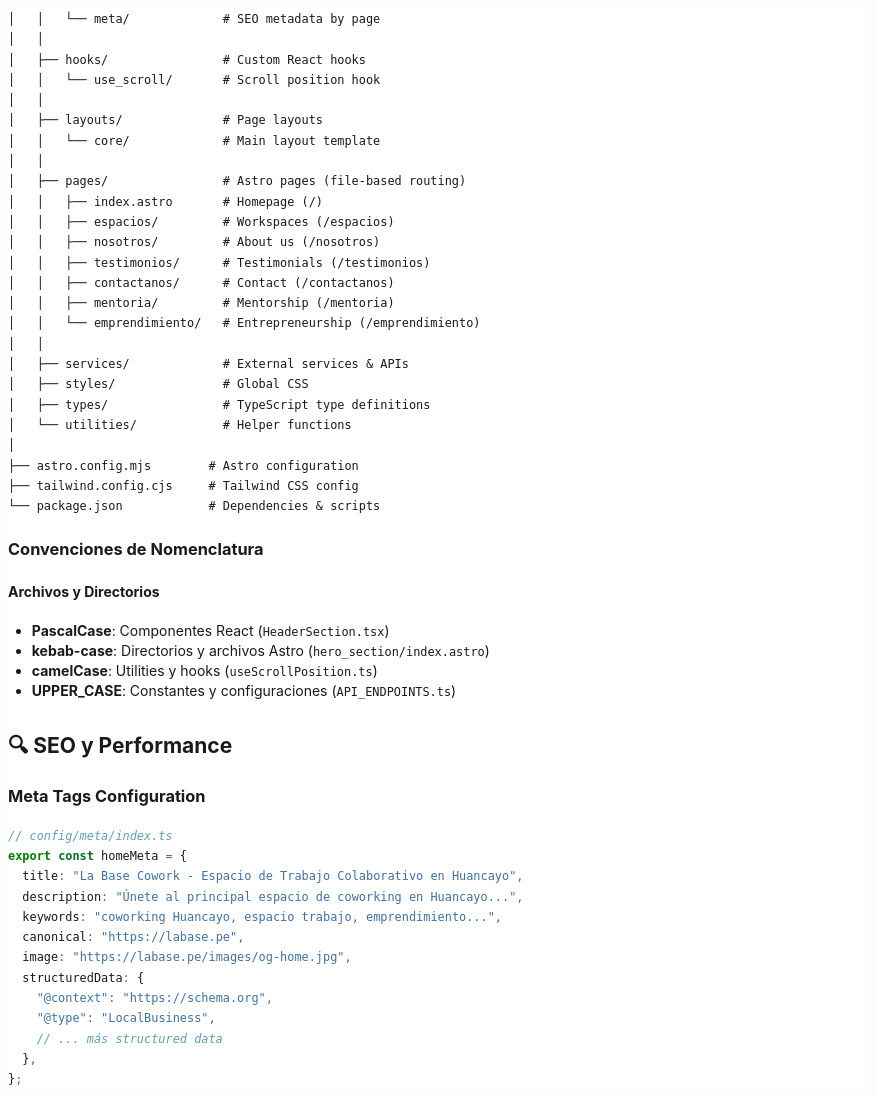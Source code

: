 ```
│   │   └── meta/             # SEO metadata by page
│   │
│   ├── hooks/                # Custom React hooks
│   │   └── use_scroll/       # Scroll position hook
│   │
│   ├── layouts/              # Page layouts
│   │   └── core/             # Main layout template
│   │
│   ├── pages/                # Astro pages (file-based routing)
│   │   ├── index.astro       # Homepage (/)
│   │   ├── espacios/         # Workspaces (/espacios)
│   │   ├── nosotros/         # About us (/nosotros)
│   │   ├── testimonios/      # Testimonials (/testimonios)
│   │   ├── contactanos/      # Contact (/contactanos)
│   │   ├── mentoria/         # Mentorship (/mentoria)
│   │   └── emprendimiento/   # Entrepreneurship (/emprendimiento)
│   │
│   ├── services/             # External services & APIs
│   ├── styles/               # Global CSS
│   ├── types/                # TypeScript type definitions
│   └── utilities/            # Helper functions
│
├── astro.config.mjs        # Astro configuration
├── tailwind.config.cjs     # Tailwind CSS config
└── package.json            # Dependencies & scripts
```

### Convenciones de Nomenclatura

#### Archivos y Directorios

- **PascalCase**: Componentes React (`HeaderSection.tsx`)
- **kebab-case**: Directorios y archivos Astro (`hero_section/index.astro`)
- **camelCase**: Utilities y hooks (`useScrollPosition.ts`)
- **UPPER_CASE**: Constantes y configuraciones (`API_ENDPOINTS.ts`)

## 🔍 SEO y Performance

### Meta Tags Configuration

```typescript
// config/meta/index.ts
export const homeMeta = {
  title: "La Base Cowork - Espacio de Trabajo Colaborativo en Huancayo",
  description: "Únete al principal espacio de coworking en Huancayo...",
  keywords: "coworking Huancayo, espacio trabajo, emprendimiento...",
  canonical: "https://labase.pe",
  image: "https://labase.pe/images/og-home.jpg",
  structuredData: {
    "@context": "https://schema.org",
    "@type": "LocalBusiness",
    // ... más structured data
  },
};
```
